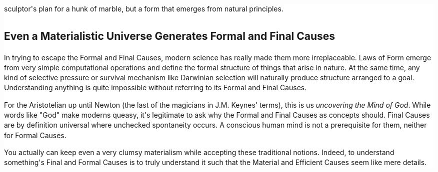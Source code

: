 sculptor's plan for a hunk of marble, but a form that emerges from
natural principles.</p>
<h2 id="even-a-materialistic-universe-generates-formal-and-final-causes">Even a Materialistic Universe Generates Formal and Final Causes</h2>
<p>In trying to escape the Formal and Final Causes, modern science has
really made them more irreplaceable. Laws of Form emerge from very
simple computational operations and define the formal structure of
things that arise in nature. At the same time, any kind of selective
pressure or survival mechanism like Darwinian selection will naturally
produce structure arranged to a goal. Understanding anything is quite
impossible without referring to its Formal and Final Causes.</p>
<p>For the Aristotelian up until Newton (the last of the magicians in J.M.
Keynes' terms), this is us <em>uncovering the Mind of God</em>. While words
like &quot;God&quot; make moderns queasy, it's legitimate to ask why the Formal
and Final Causes as concepts should. Final Causes are by definition
universal where unchecked spontaneity occurs. A conscious human mind is
not a prerequisite for them, neither for Formal Causes.</p>
<p>You actually can keep even a very clumsy materialism while accepting
these traditional notions. Indeed, to understand something's Final and
Formal Causes is to truly understand it such that the Material and
Efficient Causes seem like mere details.</p>

